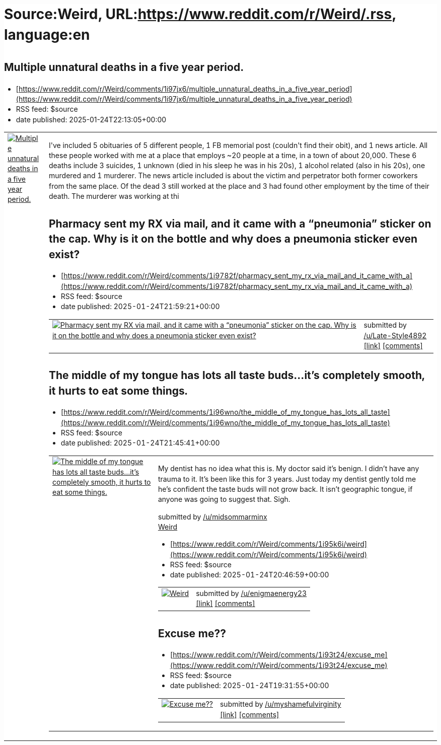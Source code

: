 # Source:Weird, URL:https://www.reddit.com/r/Weird/.rss, language:en

## Multiple unnatural deaths in a five year period.
 - [https://www.reddit.com/r/Weird/comments/1i97jx6/multiple_unnatural_deaths_in_a_five_year_period](https://www.reddit.com/r/Weird/comments/1i97jx6/multiple_unnatural_deaths_in_a_five_year_period)
 - RSS feed: $source
 - date published: 2025-01-24T22:13:05+00:00

<table> <tr><td> <a href="https://www.reddit.com/r/Weird/comments/1i97jx6/multiple_unnatural_deaths_in_a_five_year_period/"> <img src="https://a.thumbs.redditmedia.com/DLkQ48lJjId3yvd5tfHEMEo0rh29WgzKYBCgaM8jbb4.jpg" alt="Multiple unnatural deaths in a five year period." title="Multiple unnatural deaths in a five year period." /> </a> </td><td> <div class="md"><p>I&#39;ve included 5 obituaries of 5 different people, 1 FB memorial post (couldn&#39;t find their obit), and 1 news article. All these people worked with me at a place that employs ~20 people at a time, in a town of about 20,000. These 6 deaths include 3 suicides, 1 unknown (died in his sleep he was in his 20s), 1 alcohol related (also in his 20s), one murdered and 1 murderer. The news article included is about the victim and perpetrator both former coworkers from the same place. Of the dead 3 still worked at the place and 3 had found other employment by the time of their death. The murderer was working at thi

## Pharmacy sent my RX via mail, and it came with a “pneumonia” sticker on the cap. Why is it on the bottle and why does a pneumonia sticker even exist?
 - [https://www.reddit.com/r/Weird/comments/1i9782f/pharmacy_sent_my_rx_via_mail_and_it_came_with_a](https://www.reddit.com/r/Weird/comments/1i9782f/pharmacy_sent_my_rx_via_mail_and_it_came_with_a)
 - RSS feed: $source
 - date published: 2025-01-24T21:59:21+00:00

<table> <tr><td> <a href="https://www.reddit.com/r/Weird/comments/1i9782f/pharmacy_sent_my_rx_via_mail_and_it_came_with_a/"> <img src="https://preview.redd.it/na5g15vnk0fe1.jpeg?width=640&amp;crop=smart&amp;auto=webp&amp;s=829ca33d0392231678fc2d3a8ed3de64c43287eb" alt="Pharmacy sent my RX via mail, and it came with a “pneumonia” sticker on the cap. Why is it on the bottle and why does a pneumonia sticker even exist?" title="Pharmacy sent my RX via mail, and it came with a “pneumonia” sticker on the cap. Why is it on the bottle and why does a pneumonia sticker even exist?" /> </a> </td><td> &#32; submitted by &#32; <a href="https://www.reddit.com/user/Late-Style4892"> /u/Late-Style4892 </a> <br/> <span><a href="https://i.redd.it/na5g15vnk0fe1.jpeg">[link]</a></span> &#32; <span><a href="https://www.reddit.com/r/Weird/comments/1i9782f/pharmacy_sent_my_rx_via_mail_and_it_came_with_a/">[comments]</a></span> </td></tr></table>

## The middle of my tongue has lots all taste buds…it’s completely smooth, it hurts to eat some things.
 - [https://www.reddit.com/r/Weird/comments/1i96wno/the_middle_of_my_tongue_has_lots_all_taste](https://www.reddit.com/r/Weird/comments/1i96wno/the_middle_of_my_tongue_has_lots_all_taste)
 - RSS feed: $source
 - date published: 2025-01-24T21:45:41+00:00

<table> <tr><td> <a href="https://www.reddit.com/r/Weird/comments/1i96wno/the_middle_of_my_tongue_has_lots_all_taste/"> <img src="https://preview.redd.it/bhrpys48i0fe1.jpeg?width=640&amp;crop=smart&amp;auto=webp&amp;s=a33bce37f36f1d0bf8f61a32593d1237946a66b2" alt="The middle of my tongue has lots all taste buds…it’s completely smooth, it hurts to eat some things." title="The middle of my tongue has lots all taste buds…it’s completely smooth, it hurts to eat some things." /> </a> </td><td> <div class="md"><p>My dentist has no idea what this is. My doctor said it’s benign. I didn’t have any trauma to it. It’s been like this for 3 years. Just today my dentist gently told me he’s confident the taste buds will not grow back. It isn’t geographic tongue, if anyone was going to suggest that. Sigh. </p> </div> &#32; submitted by &#32; <a href="https://www.reddit.com/user/midsommarminx"> /u/midsommarminx </a> <br/> <span><a href="https://i.redd.it/bhrpys48i0fe1.jpe

## Weird
 - [https://www.reddit.com/r/Weird/comments/1i95k6i/weird](https://www.reddit.com/r/Weird/comments/1i95k6i/weird)
 - RSS feed: $source
 - date published: 2025-01-24T20:46:59+00:00

<table> <tr><td> <a href="https://www.reddit.com/r/Weird/comments/1i95k6i/weird/"> <img src="https://preview.redd.it/ob9y1g5r70fe1.jpeg?width=640&amp;crop=smart&amp;auto=webp&amp;s=8cb4887b3dc9b4d00c9936804d90182abc5d79fa" alt="Weird" title="Weird" /> </a> </td><td> &#32; submitted by &#32; <a href="https://www.reddit.com/user/enigmaenergy23"> /u/enigmaenergy23 </a> <br/> <span><a href="https://i.redd.it/ob9y1g5r70fe1.jpeg">[link]</a></span> &#32; <span><a href="https://www.reddit.com/r/Weird/comments/1i95k6i/weird/">[comments]</a></span> </td></tr></table>

## Excuse me??
 - [https://www.reddit.com/r/Weird/comments/1i93t24/excuse_me](https://www.reddit.com/r/Weird/comments/1i93t24/excuse_me)
 - RSS feed: $source
 - date published: 2025-01-24T19:31:55+00:00

<table> <tr><td> <a href="https://www.reddit.com/r/Weird/comments/1i93t24/excuse_me/"> <img src="https://a.thumbs.redditmedia.com/8NDSLAkMn1ftpnN4vr8cMBSbLmHCtJtFlx06bWkIjk4.jpg" alt="Excuse me??" title="Excuse me??" /> </a> </td><td> &#32; submitted by &#32; <a href="https://www.reddit.com/user/myshamefulvirginity"> /u/myshamefulvirginity </a> <br/> <span><a href="https://www.reddit.com/gallery/1i93t24">[link]</a></span> &#32; <span><a href="https://www.reddit.com/r/Weird/comments/1i93t24/excuse_me/">[comments]</a></span> </td></tr></table>
